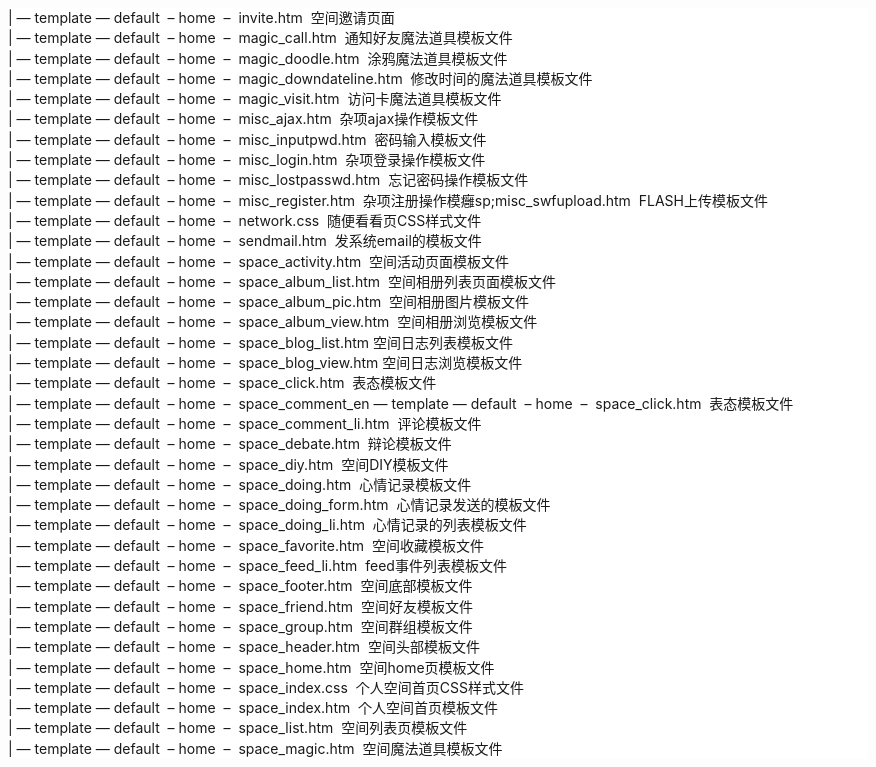 | — template — default&nbsp; – home&nbsp; –&nbsp; invite.htm&nbsp; 空间邀请页面  
| — template — default&nbsp; – home&nbsp; –&nbsp; magic\_call.htm&nbsp; 通知好友魔法道具模板文件  
| — template — default&nbsp; – home&nbsp; –&nbsp; magic\_doodle.htm&nbsp; 涂鸦魔法道具模板文件  
| — template — default&nbsp; – home&nbsp; –&nbsp; magic\_downdateline.htm&nbsp; 修改时间的魔法道具模板文件  
| — template — default&nbsp; – home&nbsp; –&nbsp; magic\_visit.htm&nbsp; 访问卡魔法道具模板文件  
| — template — default&nbsp; – home&nbsp; –&nbsp; misc\_ajax.htm&nbsp; 杂项ajax操作模板文件  
| — template — default&nbsp; – home&nbsp; –&nbsp; misc\_inputpwd.htm&nbsp; 密码输入模板文件  
| — template — default&nbsp; – home&nbsp; –&nbsp; misc\_login.htm&nbsp; 杂项登录操作模板文件  
| — template — default&nbsp; – home&nbsp; –&nbsp; misc\_lostpasswd.htm&nbsp; 忘记密码操作模板文件  
| — template — default&nbsp; – home&nbsp; –&nbsp; misc\_register.htm&nbsp; 杂项注册操作模癰sp;misc\_swfupload.htm&nbsp; FLASH上传模板文件  
| — template — default&nbsp; – home&nbsp; –&nbsp; network.css&nbsp; 随便看看页CSS样式文件  
| — template — default&nbsp; – home&nbsp; –&nbsp; sendmail.htm&nbsp; 发系统email的模板文件  
| — template — default&nbsp; – home&nbsp; –&nbsp; space\_activity.htm&nbsp; 空间活动页面模板文件  
| — template — default&nbsp; – home&nbsp; –&nbsp; space\_album\_list.htm&nbsp; 空间相册列表页面模板文件  
| — template — default&nbsp; – home&nbsp; –&nbsp; space\_album\_pic.htm&nbsp; 空间相册图片模板文件  
| — template — default&nbsp; – home&nbsp; –&nbsp; space\_album\_view.htm&nbsp; 空间相册浏览模板文件  
| — template — default&nbsp; – home&nbsp; –&nbsp; space\_blog\_list.htm 空间日志列表模板文件  
| — template — default&nbsp; – home&nbsp; –&nbsp; space\_blog\_view.htm 空间日志浏览模板文件  
| — template — default&nbsp; – home&nbsp; –&nbsp; space\_click.htm&nbsp; 表态模板文件  
| — template — default&nbsp; – home&nbsp; –&nbsp; space\_comment\_en — template — default&nbsp; – home&nbsp; –&nbsp; space\_click.htm&nbsp; 表态模板文件  
| — template — default&nbsp; – home&nbsp; –&nbsp; space\_comment\_li.htm&nbsp; 评论模板文件  
| — template — default&nbsp; – home&nbsp; –&nbsp; space\_debate.htm&nbsp; 辩论模板文件  
| — template — default&nbsp; – home&nbsp; –&nbsp; space\_diy.htm&nbsp; 空间DIY模板文件  
| — template — default&nbsp; – home&nbsp; –&nbsp; space\_doing.htm&nbsp; 心情记录模板文件  
| — template — default&nbsp; – home&nbsp; –&nbsp; space\_doing\_form.htm&nbsp; 心情记录发送的模板文件  
| — template — default&nbsp; – home&nbsp; –&nbsp; space\_doing\_li.htm&nbsp; 心情记录的列表模板文件  
| — template — default&nbsp; – home&nbsp; –&nbsp; space\_favorite.htm&nbsp; 空间收藏模板文件  
| — template — default&nbsp; – home&nbsp; –&nbsp; space\_feed\_li.htm&nbsp; feed事件列表模板文件  
| — template — default&nbsp; – home&nbsp; –&nbsp; space\_footer.htm&nbsp; 空间底部模板文件  
| — template — default&nbsp; – home&nbsp; –&nbsp; space\_friend.htm&nbsp; 空间好友模板文件  
| — template — default&nbsp; – home&nbsp; –&nbsp; space\_group.htm&nbsp; 空间群组模板文件  
| — template — default&nbsp; – home&nbsp; –&nbsp; space\_header.htm&nbsp; 空间头部模板文件  
| — template — default&nbsp; – home&nbsp; –&nbsp; space\_home.htm&nbsp; 空间home页模板文件  
| — template — default&nbsp; – home&nbsp; –&nbsp; space\_index.css&nbsp; 个人空间首页CSS样式文件  
| — template — default&nbsp; – home&nbsp; –&nbsp; space\_index.htm&nbsp; 个人空间首页模板文件  
| — template — default&nbsp; – home&nbsp; –&nbsp; space\_list.htm&nbsp; 空间列表页模板文件  
| — template — default&nbsp; – home&nbsp; –&nbsp; space\_magic.htm&nbsp; 空间魔法道具模板文件  